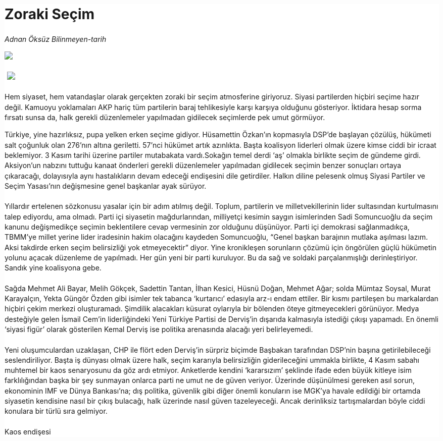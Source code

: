 # Zoraki Seçim

*Adnan Öksüz Bilinmeyen-tarih*

<div>
 <font>
  <img border="0" height="1" src="/web/20050226010644im_/http://www.aksiyon.com.tr/images/blank.gif"/>
 </font>
 <font class="content">
  <p>
   <img border="0" hspace="5" src="/web/20050226010644im_/http://www.aksiyon.com.tr/resim/399/36.jpg" vspace="5"/>
  </p>
 </font>
 <font class="content">
  Hem siyaset, hem vatandaşlar olarak gerçekten zoraki bir seçim atmosferine giriyoruz. Siyasi partilerden hiçbiri seçime hazır değil. Kamuoyu yoklamaları AKP hariç tüm partilerin  baraj tehlikesiyle karşı karşıya olduğunu gösteriyor. İktidara hesap sorma fırsatı sunsa da, halk gerekli düzenlemeler yapılmadan gidilecek seçimlerde pek umut görmüyor.
 </font>
 <br/>
 <p>
  <font class="content">
   Türkiye, yine hazırlıksız, pupa yelken erken seçime gidiyor. Hüsamettin Özkan’ın kopmasıyla DSP’de başlayan çözülüş, hükümeti salt çoğunluk olan 276’nın altına geriletti. 57’nci hükümet artık azınlıkta. Başta koalisyon liderleri olmak üzere kimse ciddi bir icraat beklemiyor. 3 Kasım tarihi üzerine partiler mutabakata vardı.Sokağın temel derdi ‘aş’ olmakla birlikte seçim de gündeme girdi. Aksiyon’un nabzını tuttuğu kanaat önderleri gerekli düzenlemeler yapılmadan gidilecek seçimin benzer sonuçları ortaya çıkaracağı, dolayısıyla aynı hastalıkların devam edeceği endişesini dile getirdiler. Halkın diline pelesenk olmuş Siyasi Partiler ve Seçim Yasası’nın değişmesine genel başkanlar ayak sürüyor.
   <br>
    <br>
     Yıllardır ertelenen sözkonusu yasalar için bir adım atılmış değil. Toplum, partilerin ve milletvekillerinin lider sultasından kurtulmasını talep ediyordu, ama olmadı. Parti içi siyasetin mağdurlarından, milliyetçi kesimin saygın isimlerinden Sadi Somuncuoğlu da seçim kanunu değişmedikçe seçimin beklentilere cevap vermesinin zor olduğunu düşünüyor. Parti içi demokrasi sağlanmadıkça, TBMM’ye millet yerine lider iradesinin hakim olacağını kaydeden Somuncuoğlu, “Genel başkan barajının mutlaka aşılması lazım. Aksi takdirde erken seçim belirsizliği yok etmeyecektir” diyor. Yine kronikleşen sorunların çözümü için öngörülen güçlü hükümetin yolunu açacak düzenleme de yapılmadı. Her gün yeni bir parti kuruluyor. Bu da sağ ve soldaki parçalanmışlığı derinleştiriyor. Sandık yine koalisyona gebe.
     <br>
      <br>
       Sağda Mehmet Ali Bayar, Melih Gökçek, Sadettin Tantan, İlhan Kesici, Hüsnü Doğan, Mehmet Ağar; solda Mümtaz Soysal, Murat Karayalçın, Yekta Güngör Özden gibi isimler tek tabanca ‘kurtarıcı’ edasıyla arz-ı endam ettiler. Bir kısmı partileşen bu markalardan hiçbiri çekim merkezi oluşturamadı. Şimdilik alacakları küsurat oylarıyla bir bölenden öteye gitmeyecekleri görünüyor. Medya desteğiyle gelen İsmail Cem’in liderliğindeki Yeni Türkiye Partisi de Derviş’in dışarıda kalmasıyla istediği çıkışı yapamadı. En önemli ‘siyasi figür’ olarak gösterilen Kemal Derviş ise politika arenasında alacağı yeri belirleyemedi.
       <br/>
       <br/>
       Yeni oluşumculardan uzaklaşan, CHP ile flört eden Derviş’in sürpriz biçimde Başbakan tarafından DSP’nin başına getirilebileceği seslendiriliyor. Başta iş dünyası olmak üzere halk, seçim kararıyla belirsizliğin giderileceğini ummakla birlikte, 4 Kasım sabahı muhtemel bir kaos senaryosunu da göz ardı etmiyor. Anketlerde kendini ‘kararsızım’ şeklinde ifade eden büyük kitleye isim farklılığından başka bir şey sunmayan onlarca parti ne umut ne de güven veriyor. Üzerinde düşünülmesi gereken asıl sorun, ekonominin IMF ve Dünya Bankası’na; dış politika, güvenlik gibi diğer önemli konuların ise MGK’ya havale edildiği bir ortamda siyasetin kendisine nasıl bir çıkış bulacağı, halk üzerinde nasıl güven tazeleyeceği. Ancak derinliksiz tartışmalardan böyle ciddi konulara bir türlü sıra gelmiyor.
       <br/>
       <br/>
       Kaos endişesi
